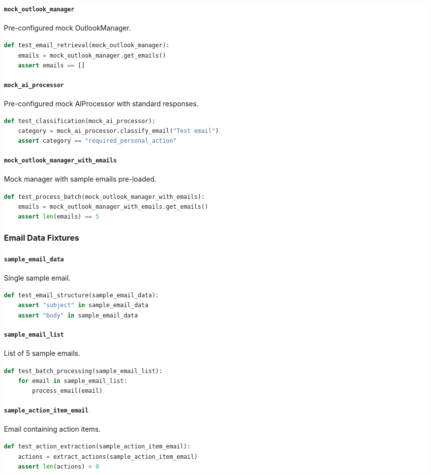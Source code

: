 #### `mock_outlook_manager`
Pre-configured mock OutlookManager.

```python
def test_email_retrieval(mock_outlook_manager):
    emails = mock_outlook_manager.get_emails()
    assert emails == []
```

#### `mock_ai_processor`
Pre-configured mock AIProcessor with standard responses.

```python
def test_classification(mock_ai_processor):
    category = mock_ai_processor.classify_email("Test email")
    assert category == "required_personal_action"
```

#### `mock_outlook_manager_with_emails`
Mock manager with sample emails pre-loaded.

```python
def test_process_batch(mock_outlook_manager_with_emails):
    emails = mock_outlook_manager_with_emails.get_emails()
    assert len(emails) == 5
```

### Email Data Fixtures

#### `sample_email_data`
Single sample email.

```python
def test_email_structure(sample_email_data):
    assert "subject" in sample_email_data
    assert "body" in sample_email_data
```

#### `sample_email_list`
List of 5 sample emails.

```python
def test_batch_processing(sample_email_list):
    for email in sample_email_list:
        process_email(email)
```

#### `sample_action_item_email`
Email containing action items.

```python
def test_action_extraction(sample_action_item_email):
    actions = extract_actions(sample_action_item_email)
    assert len(actions) > 0
```
